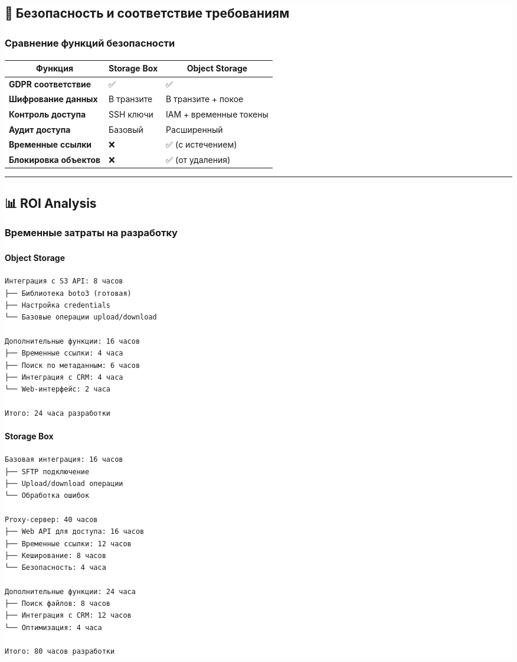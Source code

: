 ## 🔐 Безопасность и соответствие требованиям

### Сравнение функций безопасности

| Функция | Storage Box | Object Storage |
|---------|-------------|----------------|
| **GDPR соответствие** | ✅ | ✅ |
| **Шифрование данных** | В транзите | В транзите + покое |
| **Контроль доступа** | SSH ключи | IAM + временные токены |
| **Аудит доступа** | Базовый | Расширенный |
| **Временные ссылки** | ❌ | ✅ (с истечением) |
| **Блокировка объектов** | ❌ | ✅ (от удаления) |

---

## 📊 ROI Analysis

### Временные затраты на разработку

#### Object Storage
```
Интеграция с S3 API: 8 часов
├── Библиотека boto3 (готовая)
├── Настройка credentials
└── Базовые операции upload/download

Дополнительные функции: 16 часов  
├── Временные ссылки: 4 часа
├── Поиск по метаданным: 6 часов
├── Интеграция с CRM: 4 часа
└── Web-интерфейс: 2 часа

Итого: 24 часа разработки
```

#### Storage Box
```
Базовая интеграция: 16 часов
├── SFTP подключение
├── Upload/download операции
└── Обработка ошибок

Proxy-сервер: 40 часов
├── Web API для доступа: 16 часов
├── Временные ссылки: 12 часов  
├── Кеширование: 8 часов
└── Безопасность: 4 часа

Дополнительные функции: 24 часа
├── Поиск файлов: 8 часов
├── Интеграция с CRM: 12 часов
└── Оптимизация: 4 часа

Итого: 80 часов разработки
```
